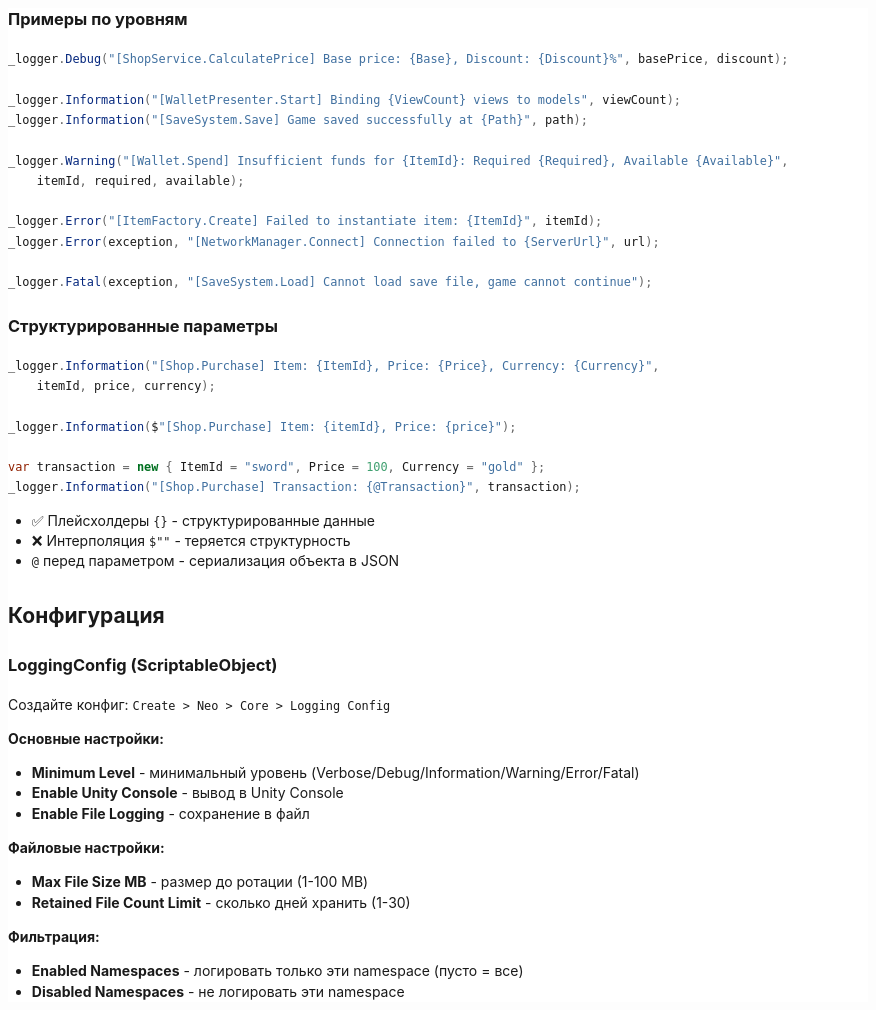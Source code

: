 ### Примеры по уровням

```csharp
_logger.Debug("[ShopService.CalculatePrice] Base price: {Base}, Discount: {Discount}%", basePrice, discount);

_logger.Information("[WalletPresenter.Start] Binding {ViewCount} views to models", viewCount);
_logger.Information("[SaveSystem.Save] Game saved successfully at {Path}", path);

_logger.Warning("[Wallet.Spend] Insufficient funds for {ItemId}: Required {Required}, Available {Available}", 
    itemId, required, available);

_logger.Error("[ItemFactory.Create] Failed to instantiate item: {ItemId}", itemId);
_logger.Error(exception, "[NetworkManager.Connect] Connection failed to {ServerUrl}", url);

_logger.Fatal(exception, "[SaveSystem.Load] Cannot load save file, game cannot continue");
```

### Структурированные параметры

```csharp
_logger.Information("[Shop.Purchase] Item: {ItemId}, Price: {Price}, Currency: {Currency}", 
    itemId, price, currency);

_logger.Information($"[Shop.Purchase] Item: {itemId}, Price: {price}");

var transaction = new { ItemId = "sword", Price = 100, Currency = "gold" };
_logger.Information("[Shop.Purchase] Transaction: {@Transaction}", transaction);
```

- ✅ Плейсхолдеры `{}` - структурированные данные
- ❌ Интерполяция `$""` - теряется структурность
- `@` перед параметром - сериализация объекта в JSON

## Конфигурация

### LoggingConfig (ScriptableObject)

Создайте конфиг: `Create > Neo > Core > Logging Config`

**Основные настройки:**
- **Minimum Level** - минимальный уровень (Verbose/Debug/Information/Warning/Error/Fatal)
- **Enable Unity Console** - вывод в Unity Console
- **Enable File Logging** - сохранение в файл

**Файловые настройки:**
- **Max File Size MB** - размер до ротации (1-100 MB)
- **Retained File Count Limit** - сколько дней хранить (1-30)

**Фильтрация:**
- **Enabled Namespaces** - логировать только эти namespace (пусто = все)
- **Disabled Namespaces** - не логировать эти namespace
